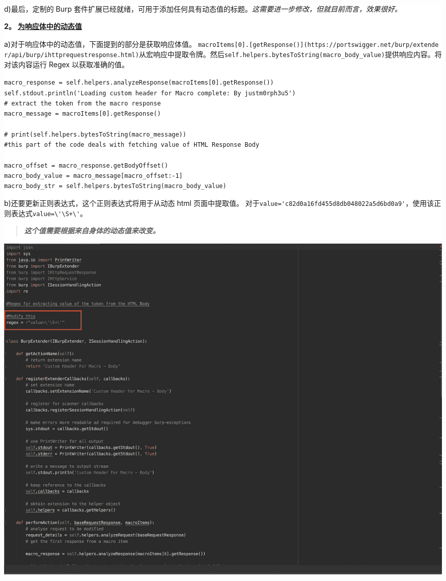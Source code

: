 d)最后，定制的 Burp 套件扩展已经就绪，可用于添加任何具有动态值的标题。*这需要进一步修改，但就目前而言，效果很好。*

**2。** [**为响应体中的动态值**](https://github.com/justm0rph3u5/BurpSuite-CustomHeader/blob/main/macro_custom_header_resbody.py)

a)对于响应体中的动态值，下面提到的部分是获取响应体值。
`macroItems[0].[getResponse()](https://portswigger.net/burp/extender/api/burp/ihttprequestresponse.html)`从宏响应中提取令牌。然后`self.helpers.bytesToString(macro_body_value)`提供响应内容。将对该内容运行 Regex 以获取准确的值。

```
macro_response = self.helpers.analyzeResponse(macroItems[0].getResponse())
self.stdout.println('Loading custom header for Macro complete: By justm0rph3u5')
# extract the token from the macro response
macro_message = macroItems[0].getResponse()

# print(self.helpers.bytesToString(macro_message))
#this part of the code deals with fetching value of HTML Response Body

macro_offset = macro_response.getBodyOffset()
macro_body_value = macro_message[macro_offset:-1]
macro_body_str = self.helpers.bytesToString(macro_body_value)
```

b)还要更新正则表达式，这个正则表达式将用于从动态 html 页面中提取值。
对于`value='c82d0a16fd455d8db048022a5d6bd0a9'`，使用该正则表达式`value=\'\S+\'`。

> ***这个值需要根据来自身体的动态值来改变。***

![](img/bddf7ddd484bc5cd743244b4756e879f.png)
